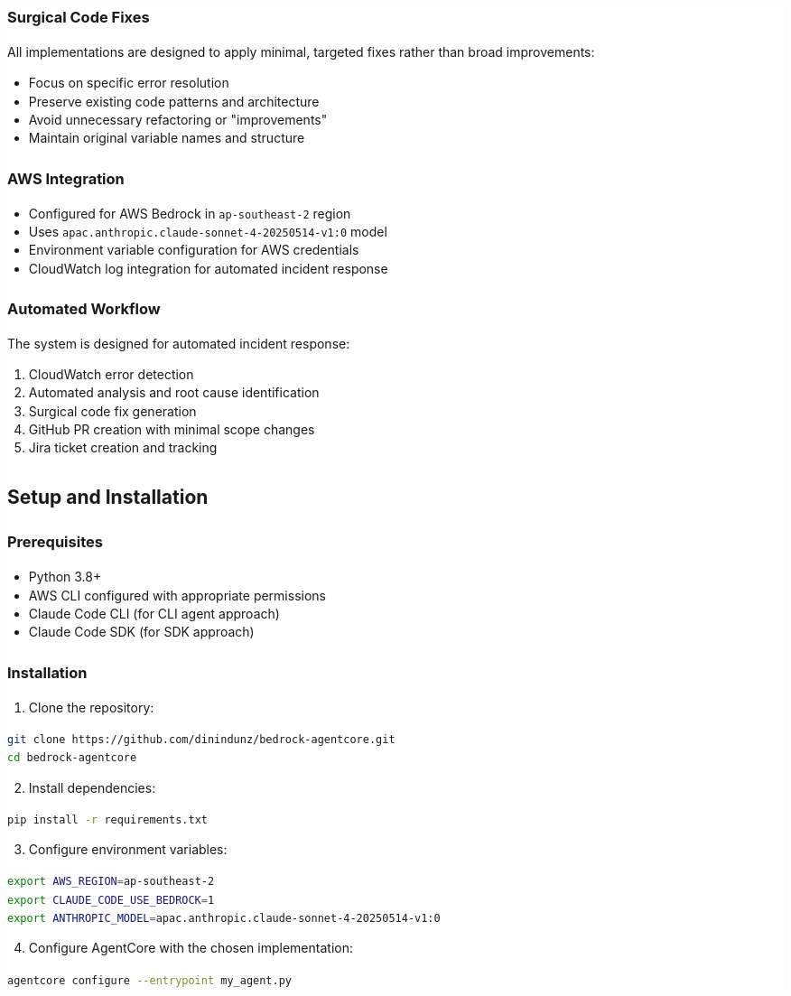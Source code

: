### Surgical Code Fixes
All implementations are designed to apply minimal, targeted fixes rather than broad improvements:
- Focus on specific error resolution
- Preserve existing code patterns and architecture
- Avoid unnecessary refactoring or "improvements"
- Maintain original variable names and structure

### AWS Integration
- Configured for AWS Bedrock in `ap-southeast-2` region
- Uses `apac.anthropic.claude-sonnet-4-20250514-v1:0` model
- Environment variable configuration for AWS credentials
- CloudWatch log integration for automated incident response

### Automated Workflow
The system is designed for automated incident response:
1. CloudWatch error detection
2. Automated analysis and root cause identification
3. Surgical code fix generation
4. GitHub PR creation with minimal scope changes
5. Jira ticket creation and tracking

## Setup and Installation

### Prerequisites
- Python 3.8+
- AWS CLI configured with appropriate permissions
- Claude Code CLI (for CLI agent approach)
- Claude Code SDK (for SDK approach)

### Installation

1. Clone the repository:
```bash
git clone https://github.com/dinindunz/bedrock-agentcore.git
cd bedrock-agentcore
```

2. Install dependencies:
```bash
pip install -r requirements.txt
```

3. Configure environment variables:
```bash
export AWS_REGION=ap-southeast-2
export CLAUDE_CODE_USE_BEDROCK=1
export ANTHROPIC_MODEL=apac.anthropic.claude-sonnet-4-20250514-v1:0
```

4. Configure AgentCore with the chosen implementation:
```bash
agentcore configure --entrypoint my_agent.py
```
